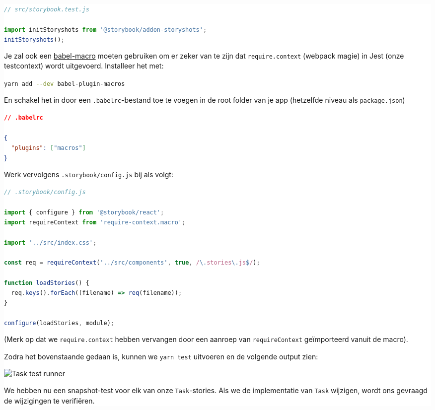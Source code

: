 ```javascript
// src/storybook.test.js

import initStoryshots from '@storybook/addon-storyshots';
initStoryshots();
```

Je zal ook een [babel-macro](https://github.com/kentcdodds/babel-plugin-macros) moeten gebruiken om er zeker van te zijn dat `require.context` (webpack magie) in Jest (onze testcontext) wordt uitgevoerd. Installeer het met:

```bash
yarn add --dev babel-plugin-macros
```

En schakel het in door een `.babelrc`-bestand toe te voegen in de root folder van je app (hetzelfde niveau als `package.json`)

```json
// .babelrc

{
  "plugins": ["macros"]
}
```

Werk vervolgens `.storybook/config.js` bij als volgt:

```js
// .storybook/config.js

import { configure } from '@storybook/react';
import requireContext from 'require-context.macro';

import '../src/index.css';

const req = requireContext('../src/components', true, /\.stories\.js$/);

function loadStories() {
  req.keys().forEach((filename) => req(filename));
}

configure(loadStories, module);
```

(Merk op dat we `require.context` hebben vervangen door een aanroep van `requireContext` geïmporteerd vanuit de macro).

Zodra het bovenstaande gedaan is, kunnen we `yarn test` uitvoeren en de volgende output zien:

![Task test runner](/intro-to-storybook/task-testrunner.png)

We hebben nu een snapshot-test voor elk van onze `Task`-stories. Als we de implementatie van `Task` wijzigen, wordt ons gevraagd de wijzigingen te verifiëren.
